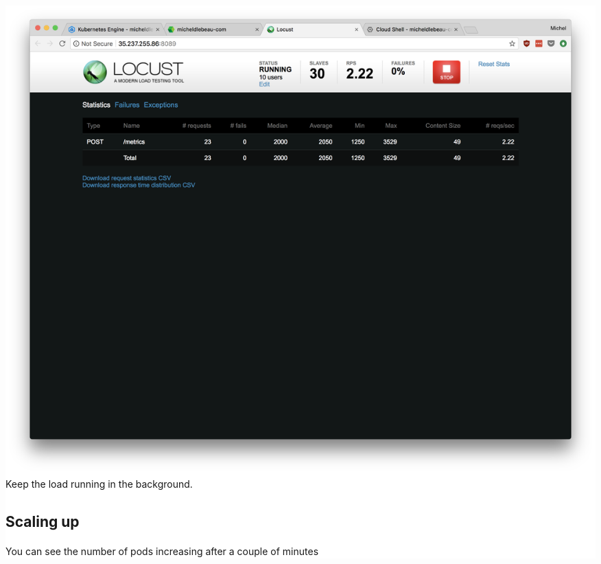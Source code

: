 ![](images/locust-test2-10.png)
Keep the load running in the background.

## Scaling up
You can see the number of pods increasing after a couple of minutes